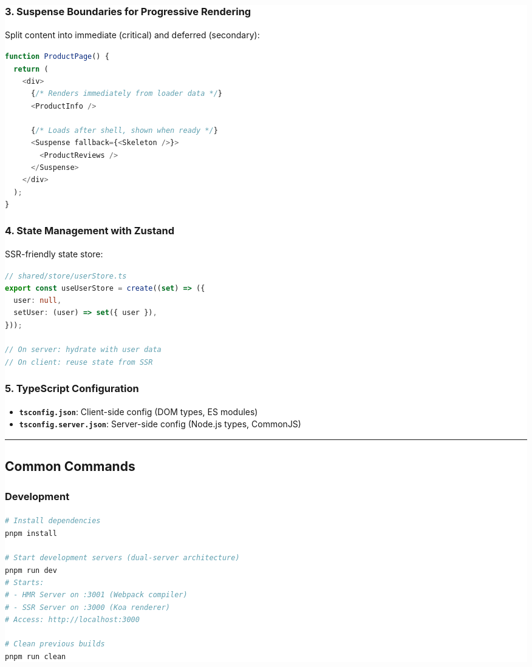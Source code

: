 ### 3. Suspense Boundaries for Progressive Rendering

Split content into immediate (critical) and deferred (secondary):

```typescript
function ProductPage() {
  return (
    <div>
      {/* Renders immediately from loader data */}
      <ProductInfo />
      
      {/* Loads after shell, shown when ready */}
      <Suspense fallback={<Skeleton />}>
        <ProductReviews />
      </Suspense>
    </div>
  );
}
```

### 4. State Management with Zustand

SSR-friendly state store:

```typescript
// shared/store/userStore.ts
export const useUserStore = create((set) => ({
  user: null,
  setUser: (user) => set({ user }),
}));

// On server: hydrate with user data
// On client: reuse state from SSR
```

### 5. TypeScript Configuration

- **`tsconfig.json`**: Client-side config (DOM types, ES modules)
- **`tsconfig.server.json`**: Server-side config (Node.js types, CommonJS)

---

## Common Commands

### Development

```bash
# Install dependencies
pnpm install

# Start development servers (dual-server architecture)
pnpm run dev
# Starts:
# - HMR Server on :3001 (Webpack compiler)
# - SSR Server on :3000 (Koa renderer)
# Access: http://localhost:3000

# Clean previous builds
pnpm run clean
```
